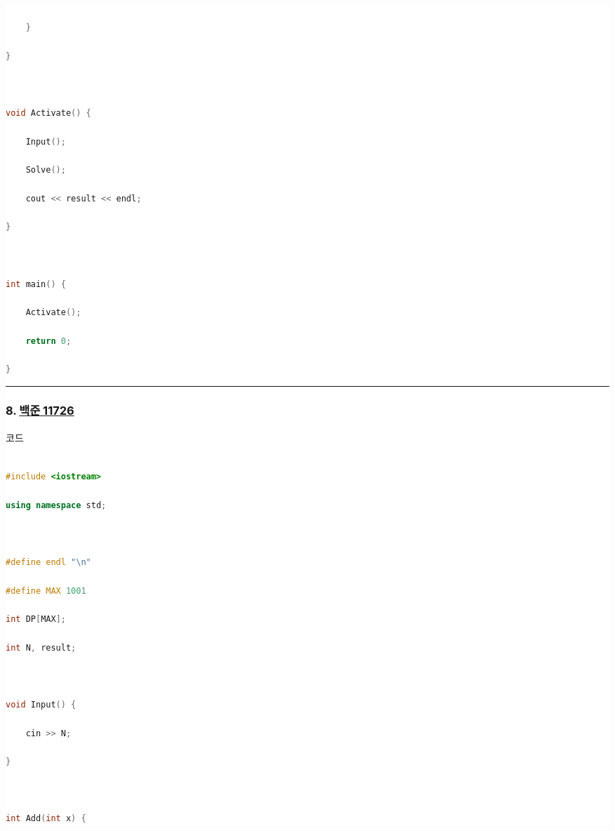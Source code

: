 ```C++

	}

}



void Activate() {

	Input();

	Solve();

	cout << result << endl;

}



int main() {

	Activate();

	return 0;

}

```

<hr>


### 8. [백준 11726](https://www.acmicpc.net/problem/11726)



코드 

```C++

#include <iostream>

using namespace std;



#define endl "\n"

#define MAX 1001

int DP[MAX];

int N, result;



void Input() {

	cin >> N;

}



int Add(int x) {

```